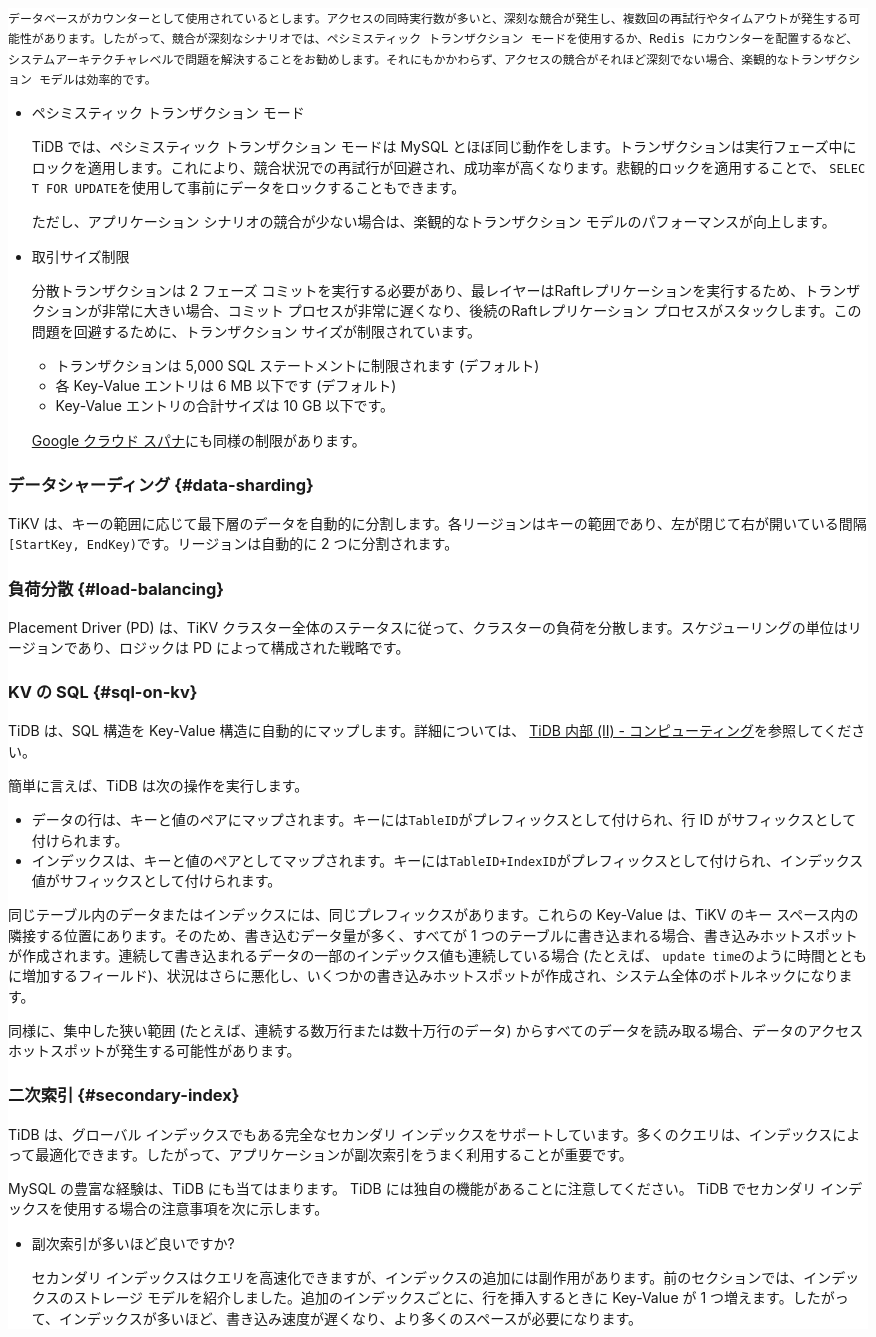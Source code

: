     データベースがカウンターとして使用されているとします。アクセスの同時実行数が多いと、深刻な競合が発生し、複数回の再試行やタイムアウトが発生する可能性があります。したがって、競合が深刻なシナリオでは、ペシミスティック トランザクション モードを使用するか、Redis にカウンターを配置するなど、システムアーキテクチャレベルで問題を解決することをお勧めします。それにもかかわらず、アクセスの競合がそれほど深刻でない場合、楽観的なトランザクション モデルは効率的です。

-   ペシミスティック トランザクション モード

    TiDB では、ペシミスティック トランザクション モードは MySQL とほぼ同じ動作をします。トランザクションは実行フェーズ中にロックを適用します。これにより、競合状況での再試行が回避され、成功率が高くなります。悲観的ロックを適用することで、 `SELECT FOR UPDATE`を使用して事前にデータをロックすることもできます。

    ただし、アプリケーション シナリオの競合が少ない場合は、楽観的なトランザクション モデルのパフォーマンスが向上します。

-   取引サイズ制限

    分散トランザクションは 2 フェーズ コミットを実行する必要があり、最レイヤーはRaftレプリケーションを実行するため、トランザクションが非常に大きい場合、コミット プロセスが非常に遅くなり、後続のRaftレプリケーション プロセスがスタックします。この問題を回避するために、トランザクション サイズが制限されています。

    -   トランザクションは 5,000 SQL ステートメントに制限されます (デフォルト)
    -   各 Key-Value エントリは 6 MB 以下です (デフォルト)
    -   Key-Value エントリの合計サイズは 10 GB 以下です。

    [Google クラウド スパナ](https://cloud.google.com/spanner/quotas)にも同様の制限があります。

### データシャーディング {#data-sharding}

TiKV は、キーの範囲に応じて最下層のデータを自動的に分割します。各リージョンはキーの範囲であり、左が閉じて右が開いている間隔`[StartKey, EndKey)`です。リージョンは自動的に 2 つに分割されます。

### 負荷分散 {#load-balancing}

Placement Driver (PD) は、TiKV クラスター全体のステータスに従って、クラスターの負荷を分散します。スケジューリングの単位はリージョンであり、ロジックは PD によって構成された戦略です。

### KV の SQL {#sql-on-kv}

TiDB は、SQL 構造を Key-Value 構造に自動的にマップします。詳細については、 [TiDB 内部 (II) - コンピューティング](https://en.pingcap.com/blog/tidb-internal-computing/)を参照してください。

簡単に言えば、TiDB は次の操作を実行します。

-   データの行は、キーと値のペアにマップされます。キーには`TableID`がプレフィックスとして付けられ、行 ID がサフィックスとして付けられます。
-   インデックスは、キーと値のペアとしてマップされます。キーには`TableID+IndexID`がプレフィックスとして付けられ、インデックス値がサフィックスとして付けられます。

同じテーブル内のデータまたはインデックスには、同じプレフィックスがあります。これらの Key-Value は、TiKV のキー スペース内の隣接する位置にあります。そのため、書き込むデータ量が多く、すべてが 1 つのテーブルに書き込まれる場合、書き込みホットスポットが作成されます。連続して書き込まれるデータの一部のインデックス値も連続している場合 (たとえば、 `update time`のように時間とともに増加するフィールド)、状況はさらに悪化し、いくつかの書き込みホットスポットが作成され、システム全体のボトルネックになります。

同様に、集中した狭い範囲 (たとえば、連続する数万行または数十万行のデータ) からすべてのデータを読み取る場合、データのアクセス ホットスポットが発生する可能性があります。

### 二次索引 {#secondary-index}

TiDB は、グローバル インデックスでもある完全なセカンダリ インデックスをサポートしています。多くのクエリは、インデックスによって最適化できます。したがって、アプリケーションが副次索引をうまく利用することが重要です。

MySQL の豊富な経験は、TiDB にも当てはまります。 TiDB には独自の機能があることに注意してください。 TiDB でセカンダリ インデックスを使用する場合の注意事項を次に示します。

-   副次索引が多いほど良いですか?

    セカンダリ インデックスはクエリを高速化できますが、インデックスの追加には副作用があります。前のセクションでは、インデックスのストレージ モデルを紹介しました。追加のインデックスごとに、行を挿入するときに Key-Value が 1 つ増えます。したがって、インデックスが多いほど、書き込み速度が遅くなり、より多くのスペースが必要になります。
